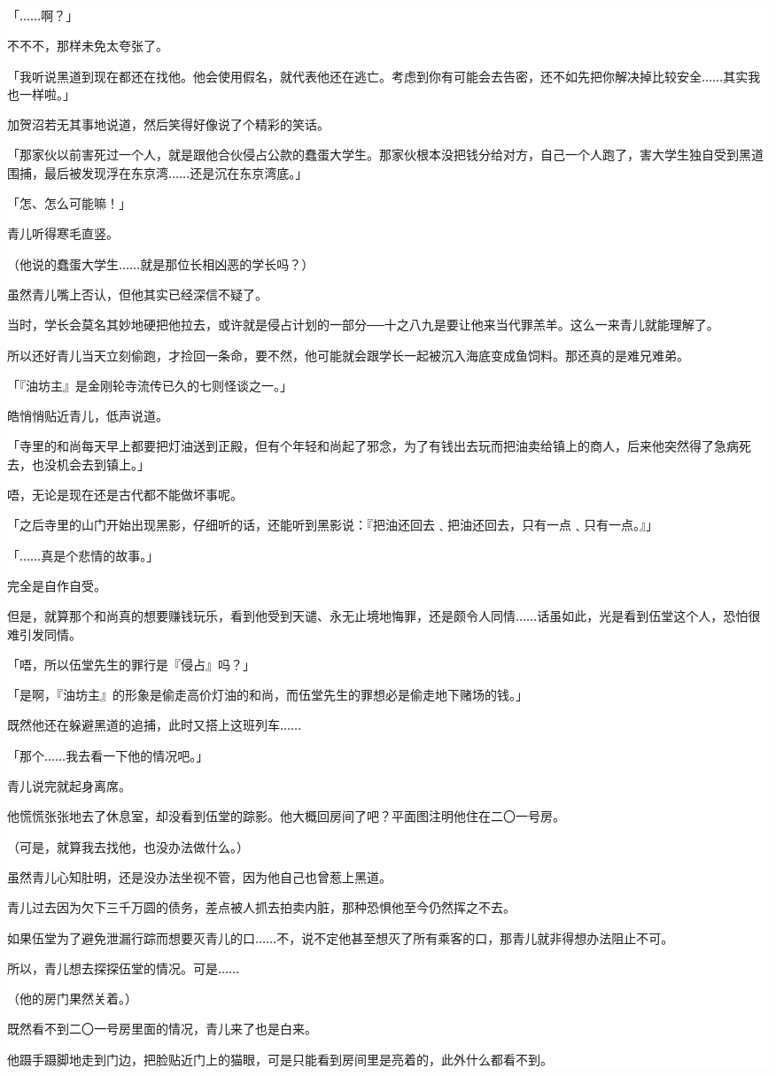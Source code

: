 「……啊？」

不不不，那样未免太夸张了。

「我听说黑道到现在都还在找他。他会使用假名，就代表他还在逃亡。考虑到你有可能会去告密，还不如先把你解决掉比较安全……其实我也一样啦。」

加贺沼若无其事地说道，然后笑得好像说了个精彩的笑话。

「那家伙以前害死过一个人，就是跟他合伙侵占公款的蠢蛋大学生。那家伙根本没把钱分给对方，自己一个人跑了，害大学生独自受到黑道围捕，最后被发现浮在东京湾……还是沉在东京湾底。」

「怎、怎么可能嘛！」

青儿听得寒毛直竖。

（他说的蠢蛋大学生……就是那位长相凶恶的学长吗？）

虽然青儿嘴上否认，但他其实已经深信不疑了。

当时，学长会莫名其妙地硬把他拉去，或许就是侵占计划的一部分──十之八九是要让他来当代罪羔羊。这么一来青儿就能理解了。

所以还好青儿当天立刻偷跑，才捡回一条命，要不然，他可能就会跟学长一起被沉入海底变成鱼饲料。那还真的是难兄难弟。

「『油坊主』是金刚轮寺流传已久的七则怪谈之一。」

皓悄悄贴近青儿，低声说道。

「寺里的和尚每天早上都要把灯油送到正殿，但有个年轻和尚起了邪念，为了有钱出去玩而把油卖给镇上的商人，后来他突然得了急病死去，也没机会去到镇上。」

唔，无论是现在还是古代都不能做坏事呢。

「之后寺里的山门开始出现黑影，仔细听的话，还能听到黑影说：『把油还回去﹑把油还回去，只有一点﹑只有一点。』」

「……真是个悲情的故事。」

完全是自作自受。

但是，就算那个和尚真的想要赚钱玩乐，看到他受到天谴、永无止境地悔罪，还是颇令人同情……话虽如此，光是看到伍堂这个人，恐怕很难引发同情。

「唔，所以伍堂先生的罪行是『侵占』吗？」

「是啊，『油坊主』的形象是偷走高价灯油的和尚，而伍堂先生的罪想必是偷走地下赌场的钱。」

既然他还在躲避黑道的追捕，此时又搭上这班列车……

「那个……我去看一下他的情况吧。」

青儿说完就起身离席。

他慌慌张张地去了休息室，却没看到伍堂的踪影。他大概回房间了吧？平面图注明他住在二〇一号房。

（可是，就算我去找他，也没办法做什么。）

虽然青儿心知肚明，还是没办法坐视不管，因为他自己也曾惹上黑道。

青儿过去因为欠下三千万圆的债务，差点被人抓去拍卖内脏，那种恐惧他至今仍然挥之不去。

如果伍堂为了避免泄漏行踪而想要灭青儿的口……不，说不定他甚至想灭了所有乘客的口，那青儿就非得想办法阻止不可。

所以，青儿想去探探伍堂的情况。可是……

（他的房门果然关着。）

既然看不到二〇一号房里面的情况，青儿来了也是白来。

他蹑手蹑脚地走到门边，把脸贴近门上的猫眼，可是只能看到房间里是亮着的，此外什么都看不到。
